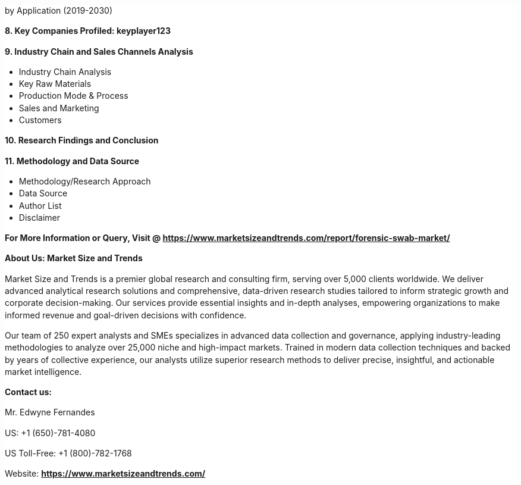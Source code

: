 by Application (2019-2030)</li></ul><p><strong>8. Key Companies Profiled: keyplayer123</strong></p><p><strong>9. Industry Chain and Sales Channels Analysis</strong></p><ul><li>Industry Chain Analysis</li><li>Key Raw Materials</li><li>Production Mode &amp; Process</li><li>Sales and Marketing</li><li>Customers</li></ul><p><strong>10. Research Findings and Conclusion</strong></p><p><strong>11. Methodology and Data Source</strong></p><ul><li>Methodology/Research Approach</li><li>Data Source</li><li>Author List</li><li>Disclaimer</li></ul></p><p><strong>For More Information or Query, Visit @ <a href="https://www.marketsizeandtrends.com/report/forensic-swab-market/">https://www.marketsizeandtrends.com/report/forensic-swab-market/</a></strong></p><p><strong>About Us: Market Size and Trends</strong></p><p>Market Size and Trends is a premier global research and consulting firm, serving over 5,000 clients worldwide. We deliver advanced analytical research solutions and comprehensive, data-driven research studies tailored to inform strategic growth and corporate decision-making. Our services provide essential insights and in-depth analyses, empowering organizations to make informed revenue and goal-driven decisions with confidence.</p><p>Our team of 250 expert analysts and SMEs specializes in advanced data collection and governance, applying industry-leading methodologies to analyze over 25,000 niche and high-impact markets. Trained in modern data collection techniques and backed by years of collective experience, our analysts utilize superior research methods to deliver precise, insightful, and actionable market intelligence.</p><p><strong>Contact us:</strong></p><p>Mr. Edwyne Fernandes</p><p>US: +1 (650)-781-4080</p><p>US Toll-Free: +1 (800)-782-1768</p><p>Website: <strong><a href="https://www.marketsizeandtrends.com/">https://www.marketsizeandtrends.com/</a></strong></p>
